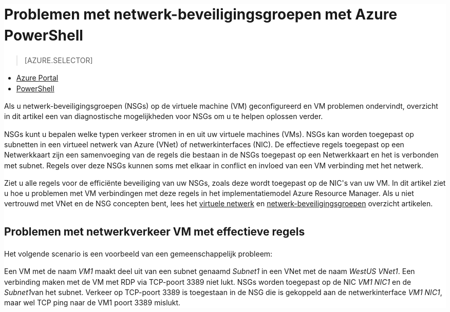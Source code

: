 <properties 
   pageTitle="Problemen met netwerk-beveiligingsgroepen - PowerShell | Microsoft Azure"
   description="Informatie over het oplossen van problemen met netwerk-beveiligingsgroepen in de bronnenbeheerder Azure implementatiemodel met Azure PowerShell."
   services="virtual-network"
   documentationCenter="na"
   authors="AnithaAdusumilli"
   manager="narayan"
   editor=""
   tags="azure-resource-manager"
/>
<tags 
   ms.service="virtual-network"
   ms.devlang="na"
   ms.topic="article"
   ms.tgt_pltfrm="na"
   ms.workload="infrastructure-services"
   ms.date="09/23/2016"
   ms.author="anithaa" />

# <a name="troubleshoot-network-security-groups-using-azure-powershell"></a>Problemen met netwerk-beveiligingsgroepen met Azure PowerShell

> [AZURE.SELECTOR]
- [Azure Portal](virtual-network-nsg-troubleshoot-portal.md)
- [PowerShell](virtual-network-nsg-troubleshoot-powershell.md)

Als u netwerk-beveiligingsgroepen (NSGs) op de virtuele machine (VM) geconfigureerd en VM problemen ondervindt, overzicht in dit artikel een van diagnostische mogelijkheden voor NSGs om u te helpen oplossen verder.

NSGs kunt u bepalen welke typen verkeer stromen in en uit uw virtuele machines (VMs). NSGs kan worden toegepast op subnetten in een virtueel netwerk van Azure (VNet) of netwerkinterfaces (NIC). De effectieve regels toegepast op een Netwerkkaart zijn een samenvoeging van de regels die bestaan in de NSGs toegepast op een Netwerkkaart en het is verbonden met subnet. Regels over deze NSGs kunnen soms met elkaar in conflict en invloed van een VM verbinding met het netwerk.  

Ziet u alle regels voor de efficiënte beveiliging van uw NSGs, zoals deze wordt toegepast op de NIC's van uw VM. In dit artikel ziet u hoe u problemen met VM verbindingen met deze regels in het implementatiemodel Azure Resource Manager. Als u niet vertrouwd met VNet en de NSG concepten bent, lees het [virtuele netwerk](virtual-networks-overview.md) en [netwerk-beveiligingsgroepen](virtual-networks-nsg.md) overzicht artikelen.

## <a name="using-effective-security-rules-to-troubleshoot-vm-traffic-flow"></a>Problemen met netwerkverkeer VM met effectieve regels

Het volgende scenario is een voorbeeld van een gemeenschappelijk probleem:

Een VM met de naam *VM1* maakt deel uit van een subnet genaamd *Subnet1* in een VNet met de naam *WestUS VNet1*. Een verbinding maken met de VM met RDP via TCP-poort 3389 niet lukt. NSGs worden toegepast op de NIC *VM1 NIC1* en de *Subnet1*van het subnet. Verkeer op TCP-poort 3389 is toegestaan in de NSG die is gekoppeld aan de netwerkinterface *VM1 NIC1*, maar wel TCP ping naar de VM1 poort 3389 mislukt.
